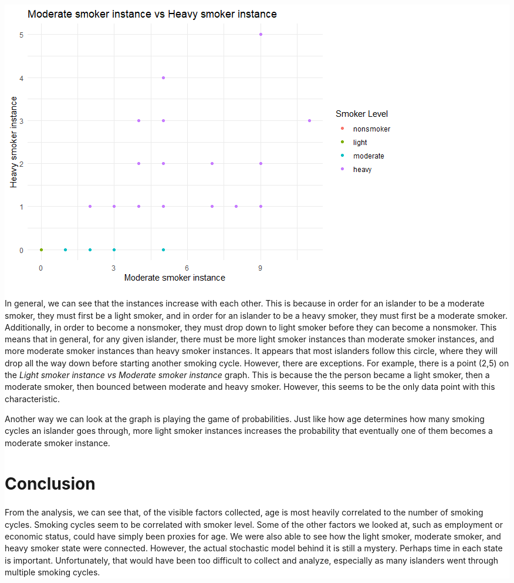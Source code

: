 ![](c13-final-assignment_files/figure-gfm/unnamed-chunk-15-2.png)

In general, we can see that the instances increase with each other. This
is because in order for an islander to be a moderate smoker, they must
first be a light smoker, and in order for an islander to be a heavy
smoker, they must first be a moderate smoker. Additionally, in order to
become a nonsmoker, they must drop down to light smoker before they can
become a nonsmoker. This means that in general, for any given islander,
there must be more light smoker instances than moderate smoker
instances, and more moderate smoker instances than heavy smoker
instances. It appears that most islanders follow this circle, where they
will drop all the way down before starting another smoking cycle.
However, there are exceptions. For example, there is a point (2,5) on
the *Light smoker instance vs Moderate smoker instance* graph. This is
because the the person became a light smoker, then a moderate smoker,
then bounced between moderate and heavy smoker. However, this seems to
be the only data point with this characteristic.

Another way we can look at the graph is playing the game of
probabilities. Just like how age determines how many smoking cycles an
islander goes through, more light smoker instances increases the
probability that eventually one of them becomes a moderate smoker
instance.

# Conclusion

From the analysis, we can see that, of the visible factors collected,
age is most heavily correlated to the number of smoking cycles. Smoking
cycles seem to be correlated with smoker level. Some of the other
factors we looked at, such as employment or economic status, could have
simply been proxies for age. We were also able to see how the light
smoker, moderate smoker, and heavy smoker state were connected. However,
the actual stochastic model behind it is still a mystery. Perhaps time
in each state is important. Unfortunately, that would have been too
difficult to collect and analyze, especially as many islanders went
through multiple smoking cycles.
